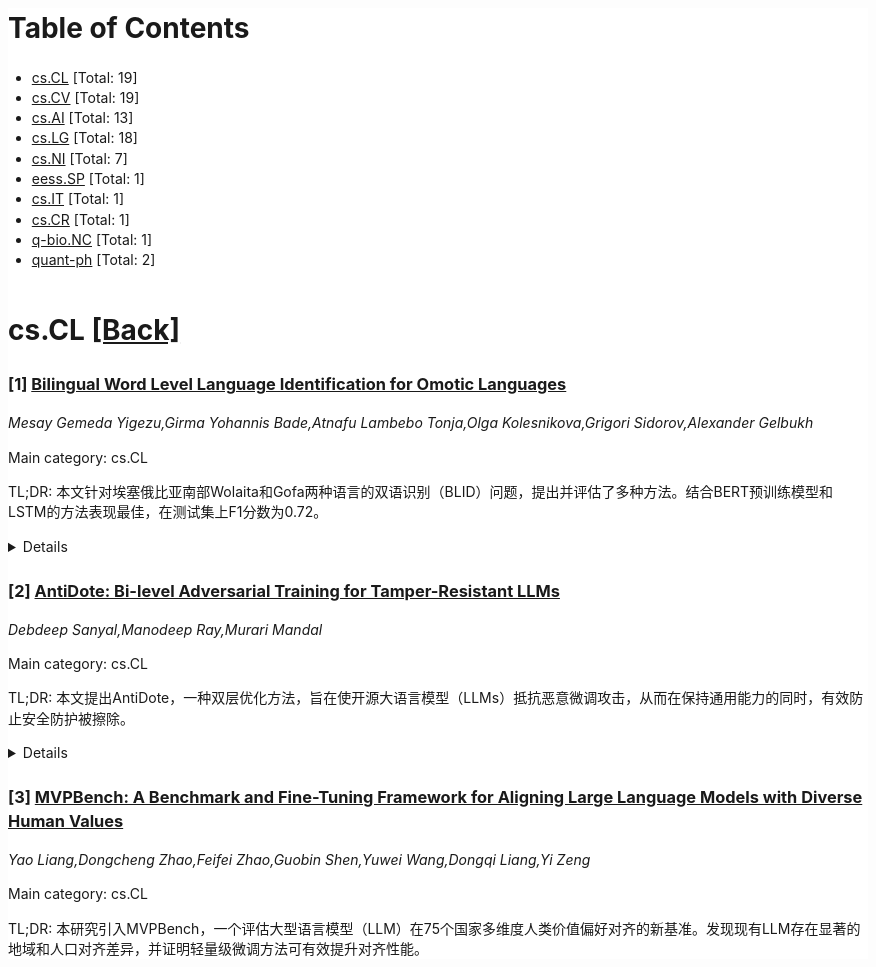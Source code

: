 <div id=toc></div>

# Table of Contents

- [cs.CL](#cs.CL) [Total: 19]
- [cs.CV](#cs.CV) [Total: 19]
- [cs.AI](#cs.AI) [Total: 13]
- [cs.LG](#cs.LG) [Total: 18]
- [cs.NI](#cs.NI) [Total: 7]
- [eess.SP](#eess.SP) [Total: 1]
- [cs.IT](#cs.IT) [Total: 1]
- [cs.CR](#cs.CR) [Total: 1]
- [q-bio.NC](#q-bio.NC) [Total: 1]
- [quant-ph](#quant-ph) [Total: 2]


<div id='cs.CL'></div>

# cs.CL [[Back]](#toc)

### [1] [Bilingual Word Level Language Identification for Omotic Languages](https://arxiv.org/abs/2509.07998)
*Mesay Gemeda Yigezu,Girma Yohannis Bade,Atnafu Lambebo Tonja,Olga Kolesnikova,Grigori Sidorov,Alexander Gelbukh*

Main category: cs.CL

TL;DR: 本文针对埃塞俄比亚南部Wolaita和Gofa两种语言的双语识别（BLID）问题，提出并评估了多种方法。结合BERT预训练模型和LSTM的方法表现最佳，在测试集上F1分数为0.72。


<details><summary>Details</summary></details>


### [2] [AntiDote: Bi-level Adversarial Training for Tamper-Resistant LLMs](https://arxiv.org/abs/2509.08000)
*Debdeep Sanyal,Manodeep Ray,Murari Mandal*

Main category: cs.CL

TL;DR: 本文提出AntiDote，一种双层优化方法，旨在使开源大语言模型（LLMs）抵抗恶意微调攻击，从而在保持通用能力的同时，有效防止安全防护被擦除。


<details><summary>Details</summary></details>


### [3] [MVPBench: A Benchmark and Fine-Tuning Framework for Aligning Large Language Models with Diverse Human Values](https://arxiv.org/abs/2509.08022)
*Yao Liang,Dongcheng Zhao,Feifei Zhao,Guobin Shen,Yuwei Wang,Dongqi Liang,Yi Zeng*

Main category: cs.CL

TL;DR: 本研究引入MVPBench，一个评估大型语言模型（LLM）在75个国家多维度人类价值偏好对齐的新基准。发现现有LLM存在显著的地域和人口对齐差异，并证明轻量级微调方法可有效提升对齐性能。
